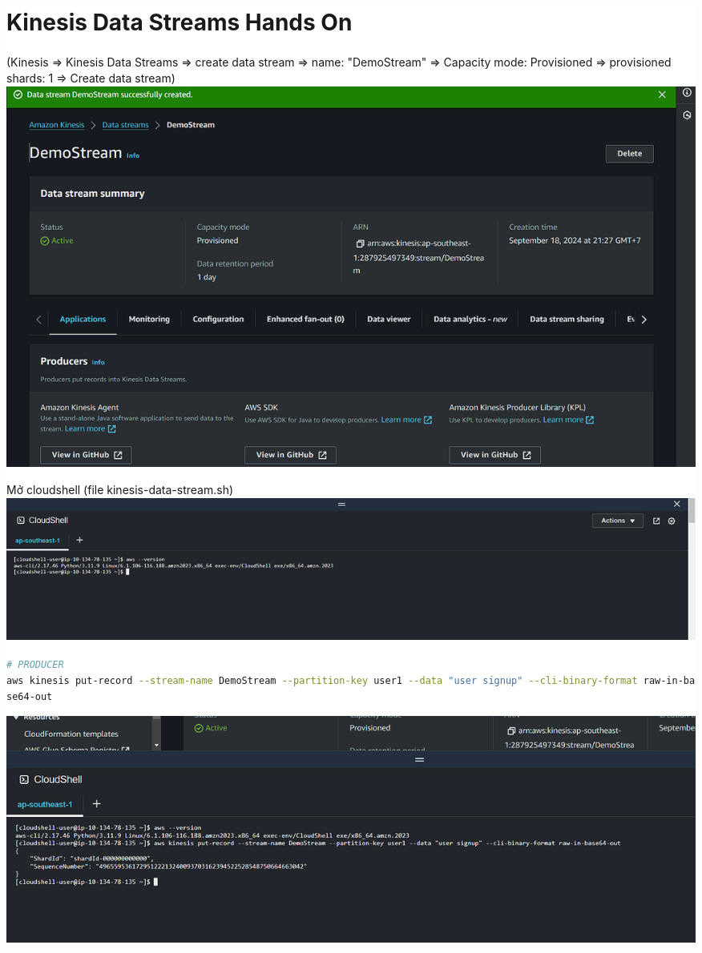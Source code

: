 # Kinesis Data Streams Hands On

(Kinesis => Kinesis Data Streams => create data stream => name: "DemoStream" => Capacity mode: Provisioned => provisioned shards: 1 => Create data stream)
![alt text]({15DDE728-E45D-443C-A085-2FA81A87D1C8}.png)

Mở cloudshell (file kinesis-data-stream.sh)
![alt text]({726F21E7-E2E3-4DAC-999F-1C20632343D4}.png)

```bash
# PRODUCER
aws kinesis put-record --stream-name DemoStream --partition-key user1 --data "user signup" --cli-binary-format raw-in-base64-out
```

![alt text]({D0E52A9B-19F4-44AD-BBCA-C26145562BC1}.png)